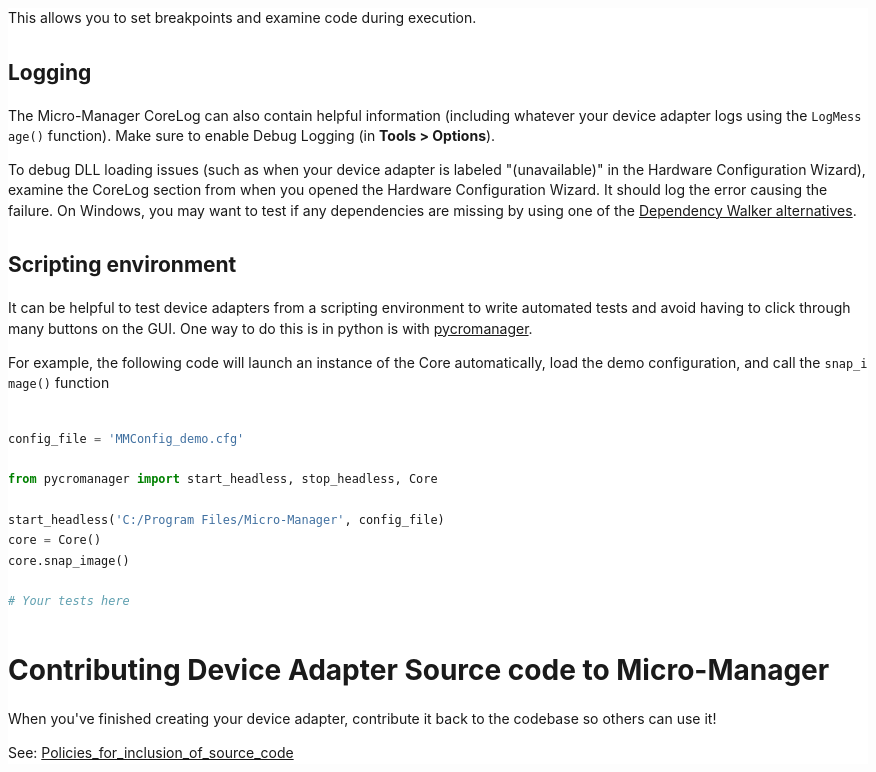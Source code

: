 This allows you to set breakpoints and examine code during execution.

## Logging
The Micro-Manager CoreLog can also contain helpful information (including whatever
your device adapter logs using the `LogMessage()` function). Make sure
to enable Debug Logging (in **Tools > Options**).

To debug DLL loading issues (such as when your device adapter is labeled
"(unavailable)" in the Hardware Configuration Wizard), examine the
CoreLog section from when you opened the Hardware Configuration Wizard.
It should log the error causing the failure. On Windows, you may want to 
test if any dependencies are missing by using one of the [Dependency Walker
alternatives](Free_third-party_tools_for_testing_communications_with_hardware.md).


## Scripting environment

It can be helpful to test device adapters from a scripting environment to write automated tests and avoid having to click through many buttons on the GUI. One way to do this is in python is with [pycromanager](https://pycro-manager.readthedocs.io/en/latest/).

For example, the following code will launch an instance of the Core automatically, load the demo configuration, and call the `snap_image()` function

```python

config_file = 'MMConfig_demo.cfg'

from pycromanager import start_headless, stop_headless, Core

start_headless('C:/Program Files/Micro-Manager', config_file)
core = Core()
core.snap_image()

# Your tests here
```



# Contributing Device Adapter Source code to Micro-Manager

When you've finished creating your device adapter, contribute it back to the codebase so others can use it!

See:
[Policies\_for\_inclusion\_of\_source\_code](Policies_for_inclusion_of_source_code)

